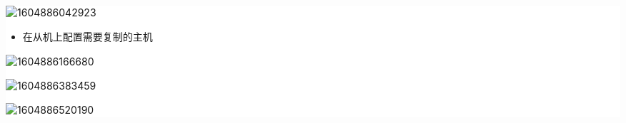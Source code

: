   ![1604886042923](C:\Users\14823\AppData\Roaming\Typora\typora-user-images\1604886042923.png)

- 在从机上配置需要复制的主机

![1604886166680](C:\Users\14823\AppData\Roaming\Typora\typora-user-images\1604886166680.png)

![1604886383459](C:\Users\14823\AppData\Roaming\Typora\typora-user-images\1604886383459.png)

![1604886520190](C:\Users\14823\AppData\Roaming\Typora\typora-user-images\1604886520190.png)

